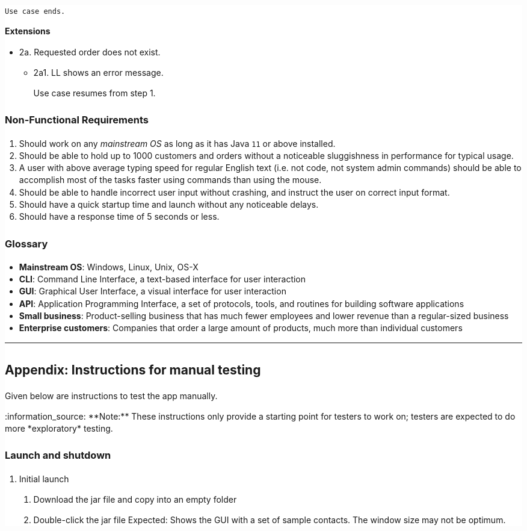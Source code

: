     Use case ends.

**Extensions**

* 2a. Requested order does not exist.

    * 2a1. LL shows an error message.

      Use case resumes from step 1.

### Non-Functional Requirements

1. Should work on any _mainstream OS_ as long as it has Java `11` or above installed.
2. Should be able to hold up to 1000 customers and orders without a noticeable sluggishness in performance for typical usage.
3. A user with above average typing speed for regular English text (i.e. not code, not system admin commands) should be able to accomplish most of the tasks faster using commands than using the mouse.
4. Should be able to handle incorrect user input without crashing, and instruct the user on correct input format.
5. Should have a quick startup time and launch without any noticeable delays.
6. Should have a response time of 5 seconds or less.

### Glossary

* **Mainstream OS**: Windows, Linux, Unix, OS-X
* **CLI**: Command Line Interface, a text-based interface for user interaction
* **GUI**: Graphical User Interface, a visual interface for user interaction
* **API**: Application Programming Interface, a set of protocols, tools, and routines for building software applications
* **Small business**: Product-selling business that has much fewer employees and lower revenue than a regular-sized business
* **Enterprise customers**: Companies that order a large amount of products, much more than individual customers

--------------------------------------------------------------------------------------------------------------------

## **Appendix: Instructions for manual testing**

Given below are instructions to test the app manually.

<div markdown="span" class="alert alert-info">:information_source: **Note:** These instructions only provide a starting point for testers to work on;
testers are expected to do more *exploratory* testing.

</div>

### Launch and shutdown

1. Initial launch

   1. Download the jar file and copy into an empty folder

   1. Double-click the jar file Expected: Shows the GUI with a set of sample contacts. The window size may not be optimum.
